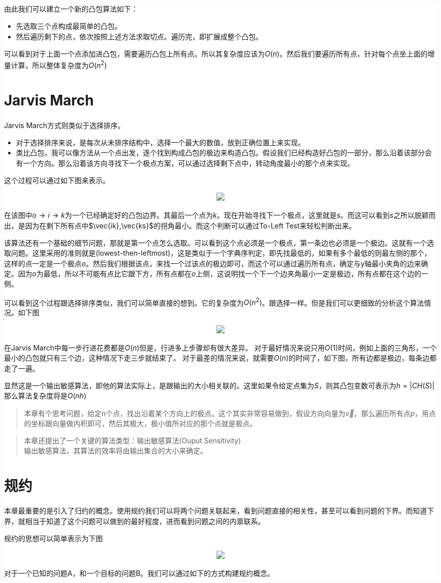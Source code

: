 由此我们可以建立一个新的凸包算法如下：

* 先选取三个点构成最简单的凸包。
* 然后遍历剩下的点，依次按照上述方法求取切点。遍历完，即扩展成整个凸包。

可以看到对于上面一个点添加进凸包，需要遍历凸包上所有点。所以其复杂度应该为$O(n)$。然后我们要遍历所有点，针对每个点坐上面的增量计算，所以整体复杂度为$O(n^2)$


# Jarvis March

Jarvis March方式则类似于选择排序。

* 对于选择排序来说，是每次从未排序结构中，选择一个最大的数值，放到正确位置上来实现。
* 类比凸包，我可以像方法从一个点出发，逐个找到构成凸包的极边来构造凸包。假设我们已经构造好凸包的一部分，那么沿着该部分会有一个方向。那么沿着该方向寻找下一个极点方案，可以通过选择剩下点中，转动角度最小的那个点来实现。

这个过程可以通过如下图来表示。

<center><img src="../01.assets/p6.png"></center>


在该图中$o\rightarrow{}i\rightarrow{}k$为一个已经确定好的凸包边界。其最后一个点为$k$。现在开始寻找下一个极点，这里就是$s$。而这可以看到$s$之所以脱颖而出，是因为在剩下所有点中$\vec{ik},\vec{ks}$的拐角最小。而这个判断可以通过To-Left Test来轻松判断出来。

该算法还有一个基础的细节问题，那就是第一个点怎么选取。可以看到这个点必须是一个极点，第一条边也必须是一个极边。这就有一个选取问题。这里采用的准则就是(lowest-then-leftmost)，这是类似于一个字典序判定，即先找最低的，如果有多个最低的则最左侧的那个，这样的点一定是一个极点$o$。然后我们根据该点，来找一个过该点的极边即可，而这个可以通过遍历所有点，确定与y轴最小夹角的边来确定。因为$o$为最低，所以不可能有点比它跟下方，所有点都在$o$上侧，这说明找一个下一个边夹角最小一定是极边，所有点都在这个边的一侧。



可以看到这个过程跟选择排序类似，我们可以简单直接的想到。它的复杂度为$O(n^2)$。跟选择一样。但是我们可以更细致的分析这个算法情况。如下图


<center><img src="../01.assets/p7.png"></center>

在Jarvis March中每一步行进花费都是$O(n)$但是，行进多上步骤却有很大差异。
对于最好情况来说只用$O(1)$时间，例如上面的三角形，一个最小的凸包就只有三个边，这种情况下走三步就结束了。
对于最差的情况来说，就需要$O(n)$的时间了，如下图，所有边都是极边，每条边都走了一遍。

显然这是一个输出敏感算法，即他的算法实际上，是跟输出的大小相关联的。这里如果令给定点集为$S$，则其凸包变数可表示为$h=|CH(S)|$那么算法复杂度将是$O(nh)$



> 本章有个思考问题，给定n个点，找出沿着某个方向上的极点。这个其实非常容易做到，假设方向向量为$\vec{v}$。那么遍历所有点$p$，用点的坐标跟向量做内积即可，然后其极大，极小值所对应的那个点就是极点。

> 本章还提出了一个关键的算法类型：输出敏感算法(Ouput Sensitivity)\
> 输出敏感算法，其算法的效率将由输出集合的大小来确定。


# 规约

本章最重要的是引入了归约的概念。使用规约我们可以将两个问题关联起来，看到问题直接的相关性，甚至可以看到问题的下界。而知道下界，就相当于知道了这个问题可以做到的最好程度，进而看到问题之间的内禀联系。

规约的思想可以简单表示为下图

<center><img src="../01.assets/p8.png"></center>

对于一个已知的问题A，和一个目标的问题B。我们可以通过如下的方式构建规约概念。
